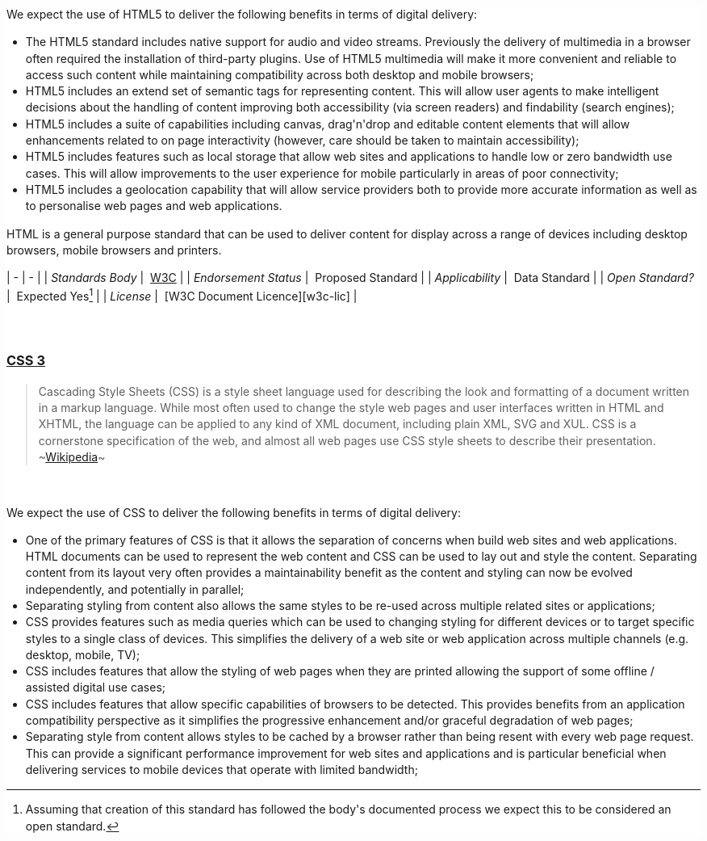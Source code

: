 We expect the use of HTML5 to deliver the following benefits in terms of digital delivery:

- The HTML5 standard includes native support for audio and video streams. Previously the delivery of multimedia in a browser often required the installation of third-party plugins. Use of HTML5 multimedia will make it more convenient and reliable to access such content while maintaining compatibility across both desktop and mobile browsers;
- HTML5 includes an extend set of semantic tags for representing content. This will allow user agents to make intelligent decisions about the handling of content improving both accessibility (via screen readers) and findability (search engines);
- HTML5 includes a suite of capabilities including canvas, drag'n'drop and editable content elements that will allow enhancements related to on page interactivity (however, care should be taken to maintain accessibility);
- HTML5 includes features such as local storage that allow web sites and applications to handle low or zero bandwidth use cases. This will allow improvements to the user experience for mobile particularly in areas of poor connectivity;
- HTML5 includes a geolocation capability that will allow service providers both to provide more accurate information as well as to personalise web pages and web applications.

HTML is a general purpose standard that can be used to deliver content for display across a range of devices including desktop browsers, mobile browsers and printers.

| -                    | -                               |
| *Standards Body*     | &nbsp;[W3C](http://www.w3.org)        |
| *Endorsement Status* | &nbsp;Proposed Standard               |
| *Applicability*      | &nbsp;Data Standard                   |
| *Open Standard?*     | &nbsp;Expected Yes[^expect-yes]       |
| *License*            | &nbsp;[W3C Document Licence][w3c-lic] |

<br>

### [CSS 3](http://www.w3.org/Style/CSS/current-work.en.html)

> Cascading Style Sheets (CSS) is a style sheet language used for describing the look and formatting of a document written in a markup language. While most often used to change the style web pages and user interfaces written in HTML and XHTML, the language can be applied to any kind of XML document, including plain XML, SVG and XUL. CSS is a cornerstone specification of the web, and almost all web pages use CSS style sheets to describe their presentation. ~[Wikipedia](http://en.wikipedia.org/wiki/Cascading_Style_Sheets)~

<br>

We expect the use of CSS to deliver the following benefits in terms of digital delivery:

- One of the primary features of CSS is that it allows the separation of concerns when build web sites and web applications. HTML documents can be used to represent the web content and CSS can be used to lay out and style the content. Separating content from its layout very often provides a maintainability benefit as the content and styling can now be evolved independently, and potentially in parallel;
- Separating styling from content also allows the same styles to be re-used across multiple related sites or applications;
- CSS provides features such as media queries which can be used to changing styling for different devices or to target specific styles to a single class of devices. This simplifies the delivery of a web site or web application across multiple channels (e.g. desktop, mobile, TV);
- CSS includes features that allow the styling of web pages when they are printed allowing the support of some offline / assisted digital use cases;
- CSS includes features that allow specific capabilities of browsers to be detected. This provides benefits from an application compatibility perspective as it simplifies the progressive enhancement and/or graceful degradation of web pages;
- Separating style from content allows styles to be cached by a browser rather than being resent with every web page request. This can provide a significant performance improvement for web sites and applications and is particular beneficial when delivering services to mobile devices that operate with limited bandwidth;

[^expect-yes]: Assuming that creation of this standard has followed the body's documented process we expect this to be considered an open standard.
[^unknown]: This standard has not been evaluated to determine if it is an open standard.
[w3c-lic]: http://www.w3.org/Consortium/Legal/2015/doc-license